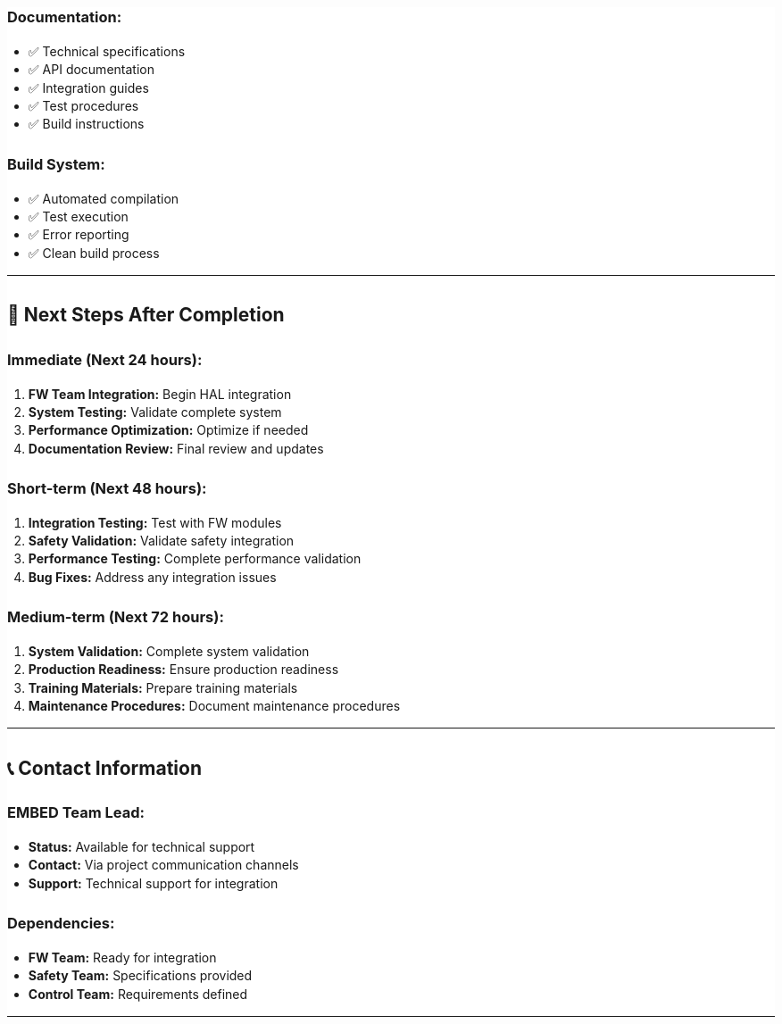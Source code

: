 ### **Documentation:**
- ✅ Technical specifications
- ✅ API documentation
- ✅ Integration guides
- ✅ Test procedures
- ✅ Build instructions

### **Build System:**
- ✅ Automated compilation
- ✅ Test execution
- ✅ Error reporting
- ✅ Clean build process

---

## 🚀 **Next Steps After Completion**

### **Immediate (Next 24 hours):**
1. **FW Team Integration:** Begin HAL integration
2. **System Testing:** Validate complete system
3. **Performance Optimization:** Optimize if needed
4. **Documentation Review:** Final review and updates

### **Short-term (Next 48 hours):**
1. **Integration Testing:** Test with FW modules
2. **Safety Validation:** Validate safety integration
3. **Performance Testing:** Complete performance validation
4. **Bug Fixes:** Address any integration issues

### **Medium-term (Next 72 hours):**
1. **System Validation:** Complete system validation
2. **Production Readiness:** Ensure production readiness
3. **Training Materials:** Prepare training materials
4. **Maintenance Procedures:** Document maintenance procedures

---

## 📞 **Contact Information**

### **EMBED Team Lead:**
- **Status:** Available for technical support
- **Contact:** Via project communication channels
- **Support:** Technical support for integration

### **Dependencies:**
- **FW Team:** Ready for integration
- **Safety Team:** Specifications provided
- **Control Team:** Requirements defined

---